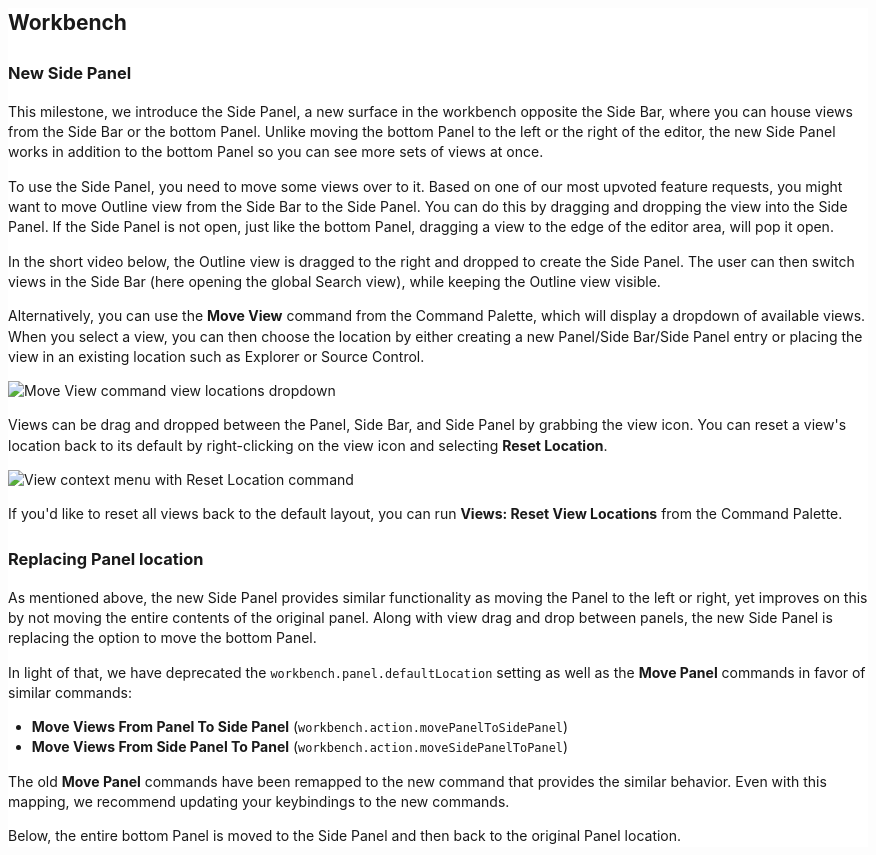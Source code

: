 ## Workbench

### New Side Panel

This milestone, we introduce the Side Panel, a new surface in the workbench opposite the Side Bar, where you can house views from the Side Bar or the bottom Panel. Unlike moving the bottom Panel to the left or the right of the editor, the new Side Panel works in addition to the bottom Panel so you can see more sets of views at once.

To use the Side Panel, you need to move some views over to it. Based on one of our most upvoted feature requests, you might want to move Outline view from the Side Bar to the Side Panel. You can do this by dragging and dropping the view into the Side Panel. If the Side Panel is not open, just like the bottom Panel, dragging a view to the edge of the editor area, will pop it open.

In the short video below, the Outline view is dragged to the right and dropped to create the Side Panel. The user can then switch views in the Side Bar (here opening the global Search view), while keeping the Outline view visible.

<video src="images/1_64/sidepanel_outline.mp4" autoplay loop controls muted title="Moving Outline View to the Side Panel"></video>

Alternatively, you can use the **Move View** command from the Command Palette, which will display a dropdown of available views. When you select a view, you can then choose the location by either creating a new Panel/Side Bar/Side Panel entry or placing the view in an existing location such as Explorer or Source Control.

![`Move View command view locations dropdown`](images/1_64/move-view-locations.png)

Views can be drag and dropped between the Panel, Side Bar, and Side Panel by grabbing the view icon. You can reset a view's location back to its default by right-clicking on the view icon and selecting **Reset Location**.

![`View context menu with Reset Location command`](images/1_64/view-reset-location.png)

If you'd like to reset all views back to the default layout, you can run **Views: Reset View Locations** from the Command Palette.

### Replacing Panel location

As mentioned above, the new Side Panel provides similar functionality as moving the Panel to the left or right, yet improves on this by not moving the entire contents of the original panel. Along with view drag and drop between panels, the new Side Panel is replacing the option to move the bottom Panel.

In light of that, we have deprecated the `workbench.panel.defaultLocation` setting as well as the **Move Panel** commands in favor of similar commands:

* **Move Views From Panel To Side Panel** (`workbench.action.movePanelToSidePanel`)
* **Move Views From Side Panel To Panel** (`workbench.action.moveSidePanelToPanel`)

The old **Move Panel** commands have been remapped to the new command that provides the similar behavior. Even with this mapping, we recommend updating your keybindings to the new commands.

Below, the entire bottom Panel is moved to the Side Panel and then back to the original Panel location.
